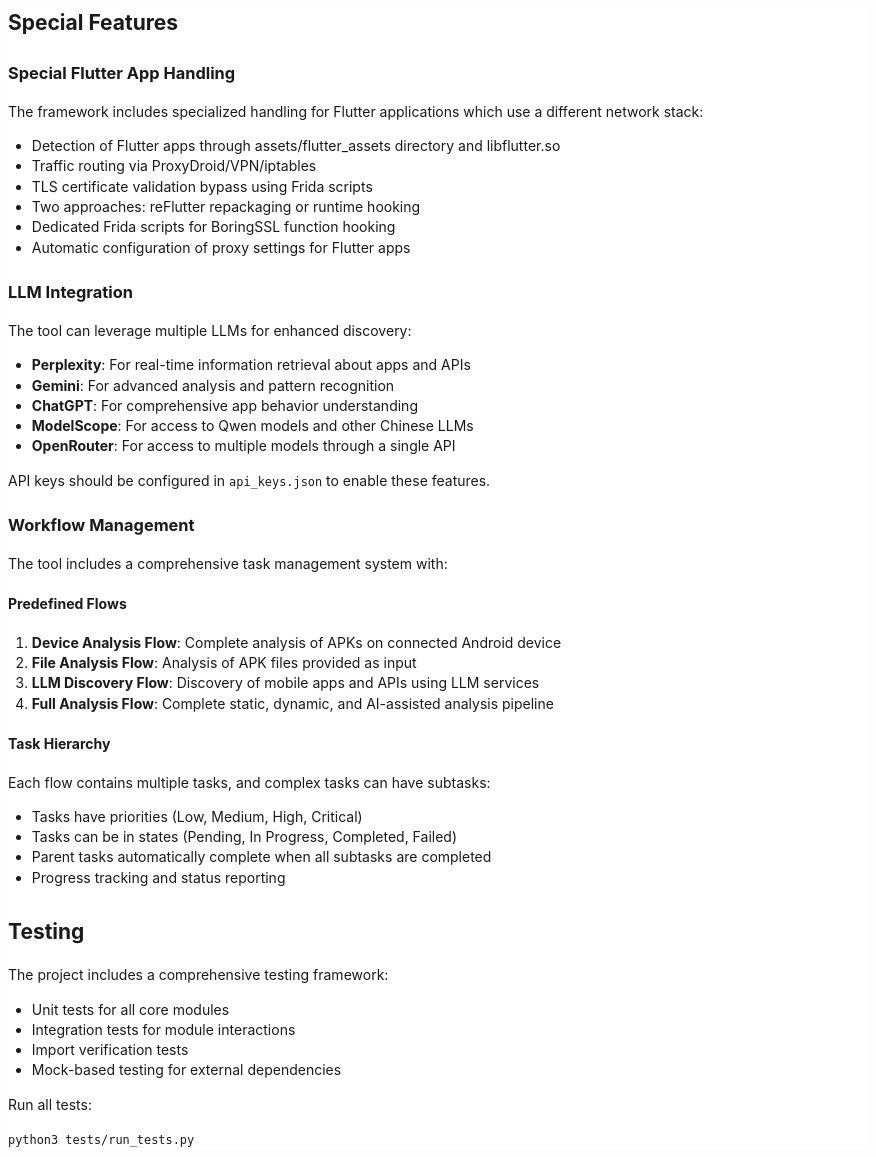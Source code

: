 ## Special Features

### Special Flutter App Handling

The framework includes specialized handling for Flutter applications which use a different network stack:

- Detection of Flutter apps through assets/flutter_assets directory and libflutter.so
- Traffic routing via ProxyDroid/VPN/iptables
- TLS certificate validation bypass using Frida scripts
- Two approaches: reFlutter repackaging or runtime hooking
- Dedicated Frida scripts for BoringSSL function hooking
- Automatic configuration of proxy settings for Flutter apps

### LLM Integration

The tool can leverage multiple LLMs for enhanced discovery:
- **Perplexity**: For real-time information retrieval about apps and APIs
- **Gemini**: For advanced analysis and pattern recognition
- **ChatGPT**: For comprehensive app behavior understanding
- **ModelScope**: For access to Qwen models and other Chinese LLMs
- **OpenRouter**: For access to multiple models through a single API

API keys should be configured in `api_keys.json` to enable these features.

### Workflow Management

The tool includes a comprehensive task management system with:

#### Predefined Flows
1. **Device Analysis Flow**: Complete analysis of APKs on connected Android device
2. **File Analysis Flow**: Analysis of APK files provided as input
3. **LLM Discovery Flow**: Discovery of mobile apps and APIs using LLM services
4. **Full Analysis Flow**: Complete static, dynamic, and AI-assisted analysis pipeline

#### Task Hierarchy
Each flow contains multiple tasks, and complex tasks can have subtasks:
- Tasks have priorities (Low, Medium, High, Critical)
- Tasks can be in states (Pending, In Progress, Completed, Failed)
- Parent tasks automatically complete when all subtasks are completed
- Progress tracking and status reporting

## Testing

The project includes a comprehensive testing framework:
- Unit tests for all core modules
- Integration tests for module interactions
- Import verification tests
- Mock-based testing for external dependencies

Run all tests:
```bash
python3 tests/run_tests.py
```
